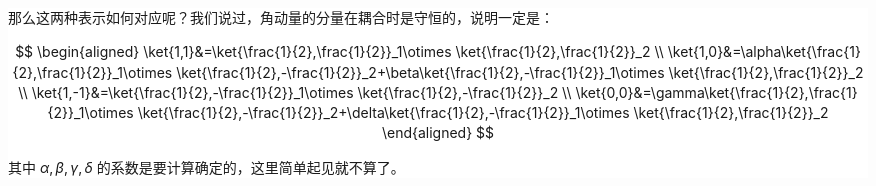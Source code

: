 那么这两种表示如何对应呢？我们说过，角动量的分量在耦合时是守恒的，说明一定是：

$$
\begin{aligned}
\ket{1,1}&=\ket{\frac{1}{2},\frac{1}{2}}_1\otimes \ket{\frac{1}{2},\frac{1}{2}}_2 \\
\ket{1,0}&=\alpha\ket{\frac{1}{2},\frac{1}{2}}_1\otimes \ket{\frac{1}{2},-\frac{1}{2}}_2+\beta\ket{\frac{1}{2},-\frac{1}{2}}_1\otimes \ket{\frac{1}{2},\frac{1}{2}}_2 \\
\ket{1,-1}&=\ket{\frac{1}{2},-\frac{1}{2}}_1\otimes \ket{\frac{1}{2},-\frac{1}{2}}_2 \\
\ket{0,0}&=\gamma\ket{\frac{1}{2},\frac{1}{2}}_1\otimes \ket{\frac{1}{2},-\frac{1}{2}}_2+\delta\ket{\frac{1}{2},-\frac{1}{2}}_1\otimes \ket{\frac{1}{2},\frac{1}{2}}_2
\end{aligned}
$$

其中 $\alpha,\beta,\gamma,\delta$ 的系数是要计算确定的，这里简单起见就不算了。